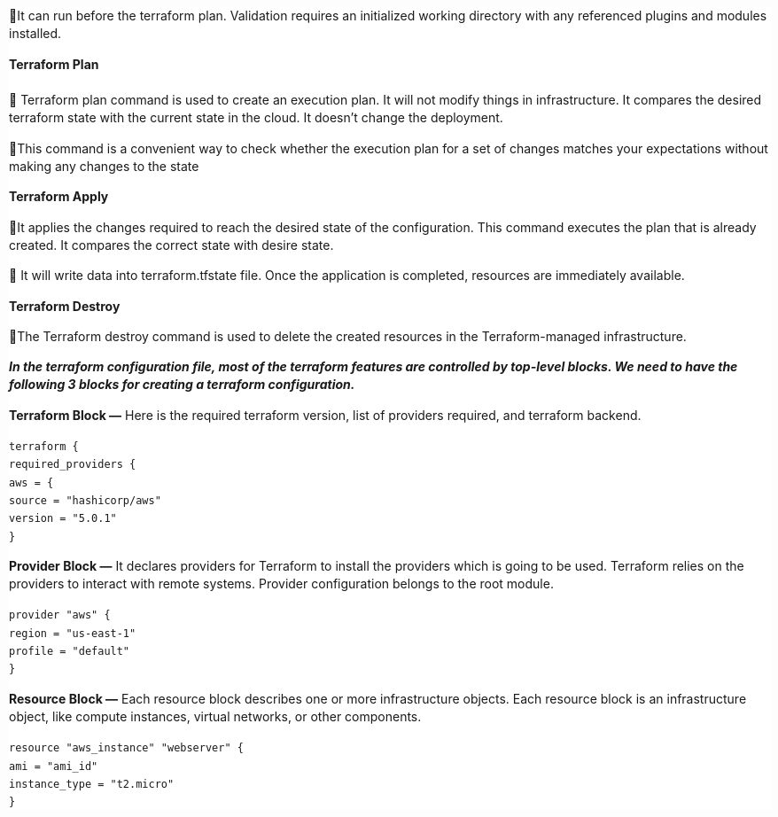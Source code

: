 🎯It can run before the terraform plan. Validation requires an initialized working directory with any referenced plugins and modules installed.

**Terraform Plan**\
\
🎯 Terraform plan command is used to create an execution plan. It will not modify things in infrastructure. It compares the desired terraform state with the current state in the cloud. It doesn’t change the deployment.

🎯This command is a convenient way to check whether the execution plan for a set of changes matches your expectations without making any changes to the state

**Terraform Apply**

🎯It applies the changes required to reach the desired state of the configuration. This command executes the plan that is already created. It compares the correct state with desire state.

🎯 It will write data into terraform.tfstate file. Once the application is completed, resources are immediately available.

**Terraform Destroy**

🎯The Terraform destroy command is used to delete the created resources in the Terraform-managed infrastructure.

_**In the terraform configuration file, most of the terraform features are controlled by top-level blocks. We need to have the following 3 blocks for creating a terraform configuration.**_

**Terraform Block —** Here is the required terraform version, list of providers required, and terraform backend.

```
terraform {
required_providers {
aws = {
source = "hashicorp/aws"
version = "5.0.1"
}
```

**Provider Block —** It declares providers for Terraform to install the providers which is going to be used. Terraform relies on the providers to interact with remote systems. Provider configuration belongs to the root module.

```
provider "aws" {
region = "us-east-1"
profile = "default"
}
```

**Resource Block —** Each resource block describes one or more infrastructure objects. Each resource block is an infrastructure object, like compute instances, virtual networks, or other components.

```
resource "aws_instance" "webserver" {
ami = "ami_id"
instance_type = "t2.micro"
}
```
